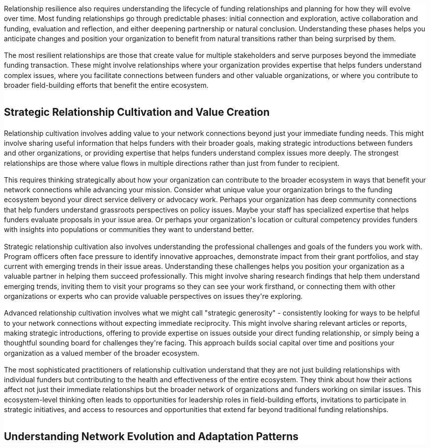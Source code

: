 Relationship resilience also requires understanding the lifecycle of funding relationships and planning for how they will evolve over time. Most funding relationships go through predictable phases: initial connection and exploration, active collaboration and funding, evaluation and reflection, and either deepening partnership or natural conclusion. Understanding these phases helps you anticipate changes and position your organization to benefit from natural transitions rather than being surprised by them.

The most resilient relationships are those that create value for multiple stakeholders and serve purposes beyond the immediate funding transaction. These might involve relationships where your organization provides expertise that helps funders understand complex issues, where you facilitate connections between funders and other valuable organizations, or where you contribute to broader field-building efforts that benefit the entire ecosystem.

## Strategic Relationship Cultivation and Value Creation

Relationship cultivation involves adding value to your network connections beyond just your immediate funding needs. This might involve sharing useful information that helps funders with their broader goals, making strategic introductions between funders and other organizations, or providing expertise that helps funders understand complex issues more deeply. The strongest relationships are those where value flows in multiple directions rather than just from funder to recipient.

This requires thinking strategically about how your organization can contribute to the broader ecosystem in ways that benefit your network connections while advancing your mission. Consider what unique value your organization brings to the funding ecosystem beyond your direct service delivery or advocacy work. Perhaps your organization has deep community connections that help funders understand grassroots perspectives on policy issues. Maybe your staff has specialized expertise that helps funders evaluate proposals in your issue area. Or perhaps your organization's location or cultural competency provides funders with insights into populations or communities they want to understand better.

Strategic relationship cultivation also involves understanding the professional challenges and goals of the funders you work with. Program officers often face pressure to identify innovative approaches, demonstrate impact from their grant portfolios, and stay current with emerging trends in their issue areas. Understanding these challenges helps you position your organization as a valuable partner in helping them succeed professionally. This might involve sharing research findings that help them understand emerging trends, inviting them to visit your programs so they can see your work firsthand, or connecting them with other organizations or experts who can provide valuable perspectives on issues they're exploring.

Advanced relationship cultivation involves what we might call "strategic generosity" - consistently looking for ways to be helpful to your network connections without expecting immediate reciprocity. This might involve sharing relevant articles or reports, making strategic introductions, offering to provide expertise on issues outside your direct funding relationship, or simply being a thoughtful sounding board for challenges they're facing. This approach builds social capital over time and positions your organization as a valued member of the broader ecosystem.

The most sophisticated practitioners of relationship cultivation understand that they are not just building relationships with individual funders but contributing to the health and effectiveness of the entire ecosystem. They think about how their actions affect not just their immediate relationships but the broader network of organizations and funders working on similar issues. This ecosystem-level thinking often leads to opportunities for leadership roles in field-building efforts, invitations to participate in strategic initiatives, and access to resources and opportunities that extend far beyond traditional funding relationships.

## Understanding Network Evolution and Adaptation Patterns
